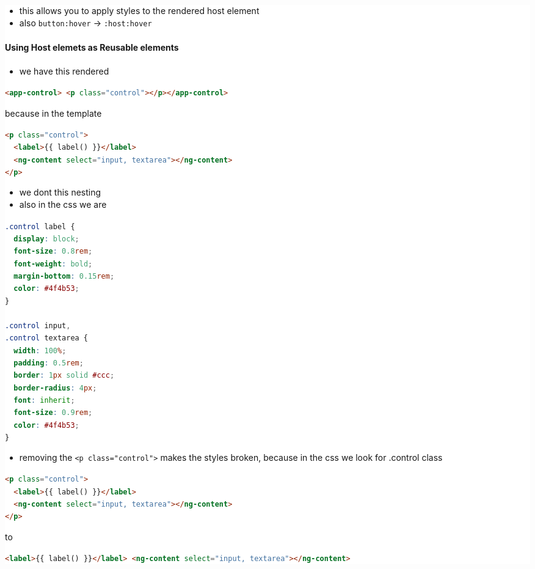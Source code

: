 - this allows you to apply styles to the rendered host element
- also `button:hover` -> `:host:hover`

#### Using Host elemets as Reusable elements

- we have this rendered

```html
<app-control> <p class="control"></p></app-control>
```

because in the template

```html
<p class="control">
  <label>{{ label() }}</label>
  <ng-content select="input, textarea"></ng-content>
</p>
```

- we dont this nesting
- also in the css we are

```css
.control label {
  display: block;
  font-size: 0.8rem;
  font-weight: bold;
  margin-bottom: 0.15rem;
  color: #4f4b53;
}

.control input,
.control textarea {
  width: 100%;
  padding: 0.5rem;
  border: 1px solid #ccc;
  border-radius: 4px;
  font: inherit;
  font-size: 0.9rem;
  color: #4f4b53;
}
```

- removing the `<p class="control">` makes the styles broken, because in the css we look for .control class

```html
<p class="control">
  <label>{{ label() }}</label>
  <ng-content select="input, textarea"></ng-content>
</p>
```

to

```html
<label>{{ label() }}</label> <ng-content select="input, textarea"></ng-content>
```
